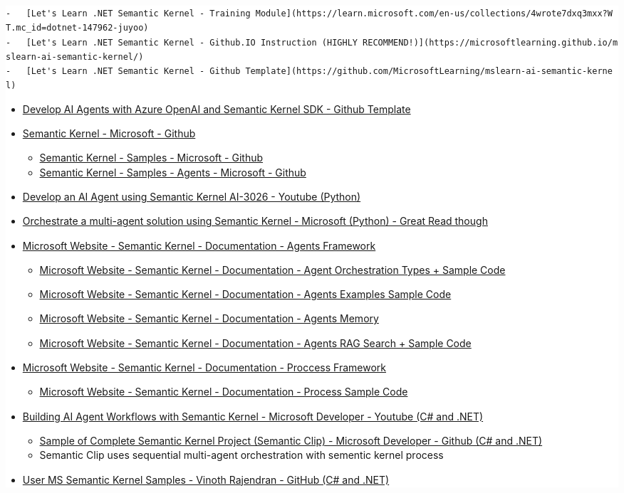     -   [Let's Learn .NET Semantic Kernel - Training Module](https://learn.microsoft.com/en-us/collections/4wrote7dxq3mxx?WT.mc_id=dotnet-147962-juyoo)
    -   [Let's Learn .NET Semantic Kernel - Github.IO Instruction (HIGHLY RECOMMEND!)](https://microsoftlearning.github.io/mslearn-ai-semantic-kernel/)
    -   [Let's Learn .NET Semantic Kernel - Github Template](https://github.com/MicrosoftLearning/mslearn-ai-semantic-kernel)

-   [Develop AI Agents with Azure OpenAI and Semantic Kernel SDK - Github Template](https://github.com/MicrosoftLearning/MSLearn-Develop-AI-Agents-with-Azure-OpenAI-and-Semantic-Kernel-SDK)

-   [Semantic Kernel - Microsoft - Github](https://github.com/microsoft/semantic-kernel)

    -   [Semantic Kernel - Samples - Microsoft - Github](https://github.com/microsoft/semantic-kernel/tree/main/dotnet/samples)
    -   [Semantic Kernel - Samples - Agents - Microsoft - Github](https://github.com/microsoft/semantic-kernel/tree/main/dotnet/samples/GettingStartedWithAgents)

-   [Develop an AI Agent using Semantic Kernel AI-3026 - Youtube (Python)](https://www.youtube.com/watch?v=NFs4zXIhHKU)
-   [Orchestrate a multi-agent solution using Semantic Kernel - Microsoft (Python) - Great Read though](https://learn.microsoft.com/en-us/training/modules/orchestrate-semantic-kernel-multi-agent-solution/)

-   [Microsoft Website - Semantic Kernel - Documentation - Agents Framework](https://learn.microsoft.com/en-us/semantic-kernel/frameworks/agent/?pivots=programming-language-csharp)

    -   [Microsoft Website - Semantic Kernel - Documentation - Agent Orchestration Types + Sample Code](https://learn.microsoft.com/en-us/semantic-kernel/frameworks/agent/agent-orchestration/?pivots=programming-language-csharp)

    -   [Microsoft Website - Semantic Kernel - Documentation - Agents Examples Sample Code](https://learn.microsoft.com/en-us/semantic-kernel/frameworks/agent/examples/example-chat-agent?pivots=programming-language-csharp)

    -   [Microsoft Website - Semantic Kernel - Documentation - Agents Memory](https://learn.microsoft.com/en-us/semantic-kernel/frameworks/agent/agent-memory?pivots=programming-language-csharp)

    -   [Microsoft Website - Semantic Kernel - Documentation - Agents RAG Search + Sample Code](https://learn.microsoft.com/en-us/semantic-kernel/frameworks/agent/agent-rag?pivots=programming-language-csharp)

-   [Microsoft Website - Semantic Kernel - Documentation - Proccess Framework](https://learn.microsoft.com/en-us/semantic-kernel/frameworks/process/process-framework)

    -   [Microsoft Website - Semantic Kernel - Documentation - Process Sample Code](https://learn.microsoft.com/en-us/semantic-kernel/frameworks/process/examples/example-first-process?pivots=programming-language-csharp)

-   [Building AI Agent Workflows with Semantic Kernel - Microsoft Developer - Youtube (C# and .NET)](https://www.youtube.com/watch?v=3JFKwerYj04)

    -   [Sample of Complete Semantic Kernel Project (Semantic Clip) - Microsoft Developer - Github (C# and .NET)](https://github.com/vicperdana/SemantiClip)
    -   Semantic Clip uses sequential multi-agent orchestration with sementic kernel process

-   [User MS Semantic Kernel Samples - Vinoth Rajendran - GitHub (C# and .NET)](https://github.com/rvinothrajendran/MicrosoftSemanticKernelSamples)
